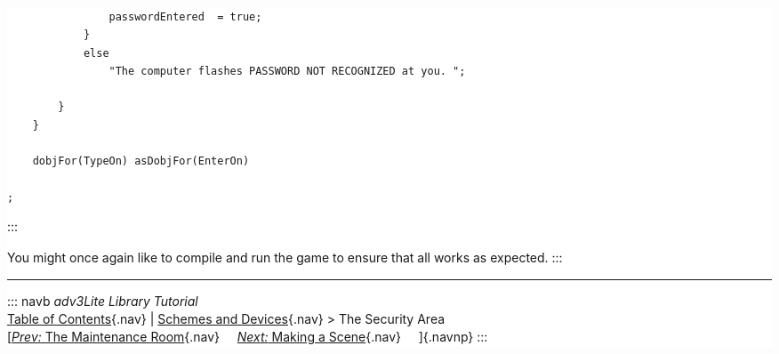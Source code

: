                     passwordEntered  = true;
                }
                else
                    "The computer flashes PASSWORD NOT RECOGNIZED at you. ";
                    
            }
        }
     
        dobjFor(TypeOn) asDobjFor(EnterOn)
        
    ;
:::

You might once again like to compile and run the game to ensure that all
works as expected.
:::

------------------------------------------------------------------------

::: navb
*adv3Lite Library Tutorial*\
[Table of Contents](toc.htm){.nav} \| [Schemes and
Devices](schemes.htm){.nav} \> The Security Area\
[[*Prev:* The Maintenance Room](maintenance.htm){.nav}     [*Next:*
Making a Scene](scene.htm){.nav}     ]{.navnp}
:::
